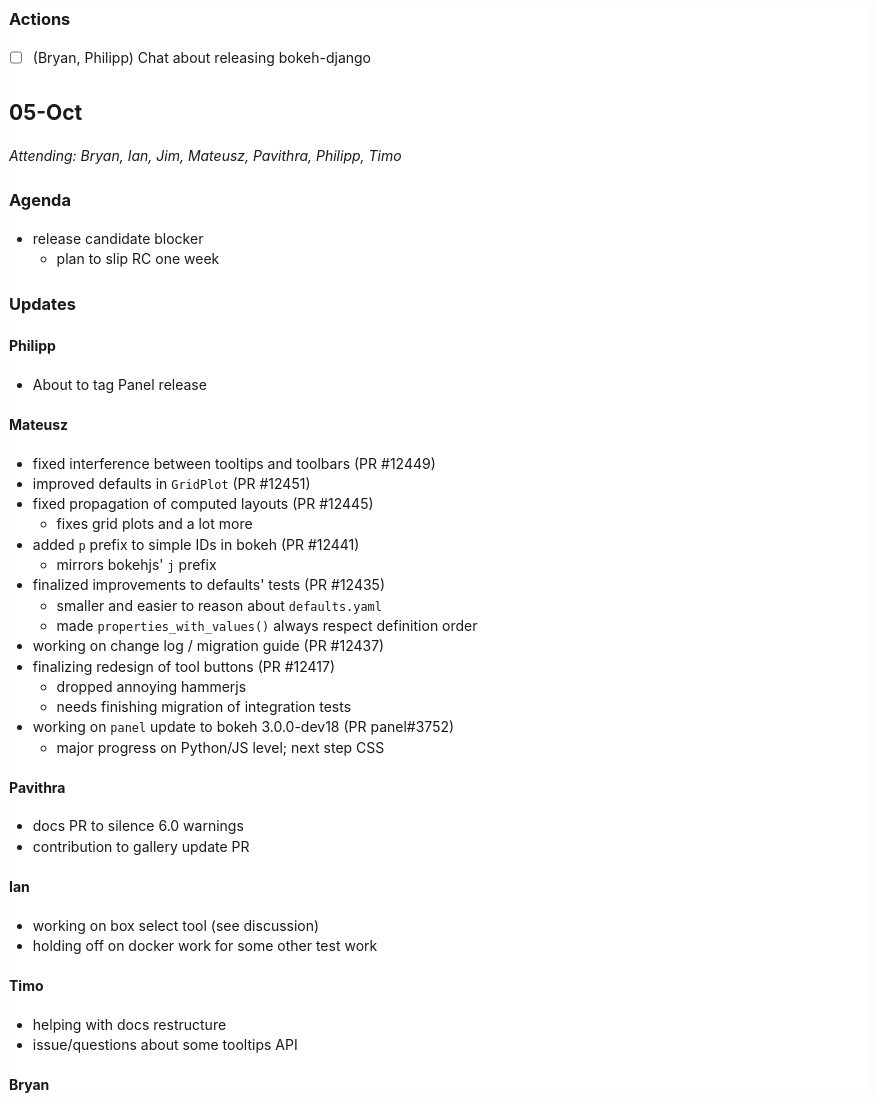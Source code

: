 ### Actions
- [ ] (Bryan, Philipp) Chat about releasing bokeh-django

## 05-Oct

*Attending: Bryan, Ian, Jim, Mateusz, Pavithra, Philipp, Timo*

### Agenda

- release candidate blocker
  - plan to slip RC one week

### Updates

#### Philipp

- About to tag Panel release

#### Mateusz

- fixed interference between tooltips and toolbars (PR #12449)
- improved defaults in `GridPlot` (PR #12451)
- fixed propagation of computed layouts (PR #12445)
  - fixes grid plots and a lot more
- added `p` prefix to simple IDs in bokeh (PR #12441)
  - mirrors bokehjs' `j` prefix
- finalized improvements to defaults' tests (PR #12435)
  - smaller and easier to reason about `defaults.yaml`
  - made `properties_with_values()` always respect definition order
- working on change log / migration guide (PR #12437)
- finalizing redesign of tool buttons (PR #12417)
  - dropped annoying hammerjs
  - needs finishing migration of integration tests
- working on `panel` update to bokeh 3.0.0-dev18 (PR panel#3752)
  - major progress on Python/JS level; next step CSS

#### Pavithra

- docs PR to silence 6.0 warnings
- contribution to gallery update PR

#### Ian

- working on box select tool (see discussion)
- holding off on docker work for some other test work

#### Timo

- helping with docs restructure
- issue/questions about some tooltips API

#### Bryan
